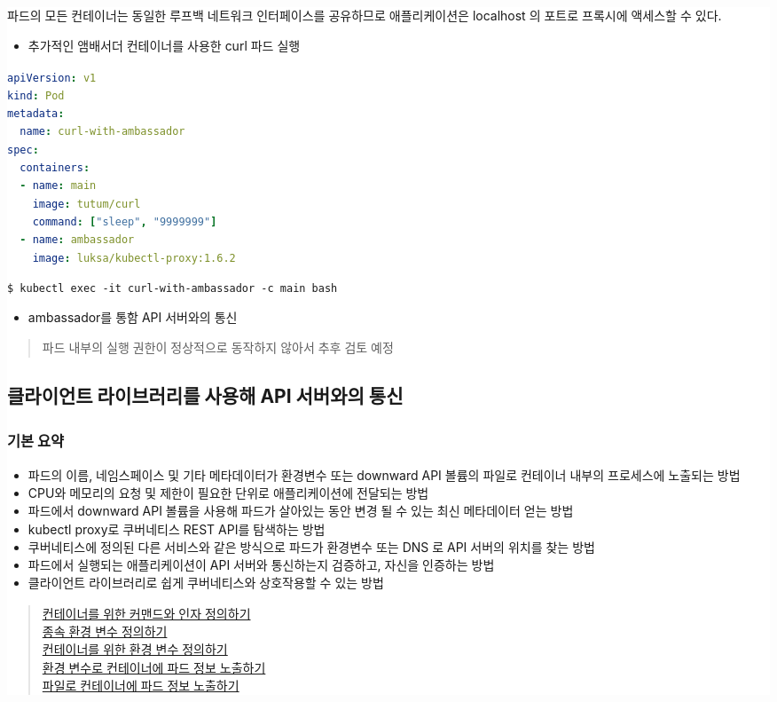 파드의 모든 컨테이너는 동일한 루프백 네트워크 인터페이스를 공유하므로 애플리케이션은 localhost 의 포트로 프록시에 액세스할 수 있다.

- 추가적인 앰배서더 컨테이너를 사용한 curl 파드 실행

```yaml
apiVersion: v1 
kind: Pod 
metadata: 
  name: curl-with-ambassador 
spec: 
  containers: 
  - name: main 
    image: tutum/curl 
    command: ["sleep", "9999999"]
  - name: ambassador 
    image: luksa/kubectl-proxy:1.6.2 
```

```shell
$ kubectl exec -it curl-with-ambassador -c main bash 
```

- ambassador를 통함 API 서버와의 통신

> 파드 내부의 실행 권한이 정상적으로 동작하지 않아서 추후 검토 예정

## 클라이언트 라이브러리를 사용해 API 서버와의 통신

### 기본 요약

- 파드의 이름, 네임스페이스 및 기타 메타데이터가 환경변수 또는 downward API 볼륨의 파일로 컨테이너 내부의 프로세스에 노출되는 방법
- CPU와 메모리의 요청 및 제한이 필요한 단위로 애플리케이션에 전달되는 방법
- 파드에서 downward API 볼륨을 사용해 파드가 살아있는 동안 변경 될 수 있는 최신 메타데이터 얻는 방법
- kubectl proxy로 쿠버네티스 REST API를 탐색하는 방법
- 쿠버네티스에 정의된 다른 서비스와 같은 방식으로 파드가 환경변수 또는 DNS 로 API 서버의 위치를 찾는 방법
- 파드에서 실행되는 애플리케이션이 API 서버와 통신하는지 검증하고, 자신을 인증하는 방법
- 클라이언트 라이브러리로 쉽게 쿠버네티스와 상호작용할 수 있는 방법

> [컨테이너를 위한 커맨드와 인자 정의하기](https://kubernetes.io/ko/docs/tasks/inject-data-application/define-command-argument-container/)     
> [종속 환경 변수 정의하기](https://kubernetes.io/ko/docs/tasks/inject-data-application/define-interdependent-environment-variables/)   
> [컨테이너를 위한 환경 변수 정의하기](https://kubernetes.io/ko/docs/tasks/inject-data-application/define-environment-variable-container/)      
> [환경 변수로 컨테이너에 파드 정보 노출하기](https://kubernetes.io/ko/docs/tasks/inject-data-application/environment-variable-expose-pod-information/)   
> [파일로 컨테이너에 파드 정보 노출하기](https://kubernetes.io/ko/docs/tasks/inject-data-application/downward-api-volume-expose-pod-information/)   